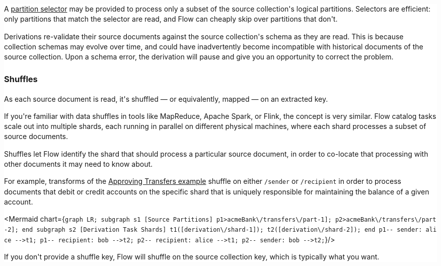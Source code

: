 A [partition selector](./advanced/projections.md#partition-selectors) may be provided
to process only a subset of the source collection's logical partitions.
Selectors are efficient: only partitions that match the selector are read,
and Flow can cheaply skip over partitions that don't.

Derivations re-validate their source documents against
the source collection's schema as they are read.
This is because collection schemas may evolve over time,
and could have inadvertently become incompatible with
historical documents of the source collection.
Upon a schema error, the derivation will pause and
give you an opportunity to correct the problem.

### Shuffles

As each source document is read, it's shuffled — or equivalently, mapped —
on an extracted key.

If you're familiar with data shuffles in tools like MapReduce,
Apache Spark, or Flink, the concept is very similar.
Flow catalog tasks scale out into multiple shards,
each running in parallel on different physical machines,
where each shard processes a subset of source documents.

Shuffles let Flow identify the shard that should process a particular
source document, in order to co-locate that processing with other
documents it may need to know about.

For example, transforms of the
[Approving Transfers example](#approving-transfers)
shuffle on either `/sender` or `/recipient` in order to
process documents that debit or credit accounts on the specific shard
that is uniquely responsible for maintaining the balance of a given account.

<Mermaid chart={`
	graph LR;
    subgraph s1 [Source Partitions]
      p1>acmeBank\/transfers\/part-1];
      p2>acmeBank\/transfers\/part-2];
    end
    subgraph s2 [Derivation Task Shards]
      t1([derivation\/shard-1]);
      t2([derivation\/shard-2]);
    end
    p1-- sender: alice -->t1;
    p1-- recipient: bob -->t2;
    p2-- recipient: alice -->t1;
    p2-- sender: bob -->t2;
`}/>

If you don't provide a shuffle key,
Flow will shuffle on the source collection key,
which is typically what you want.
